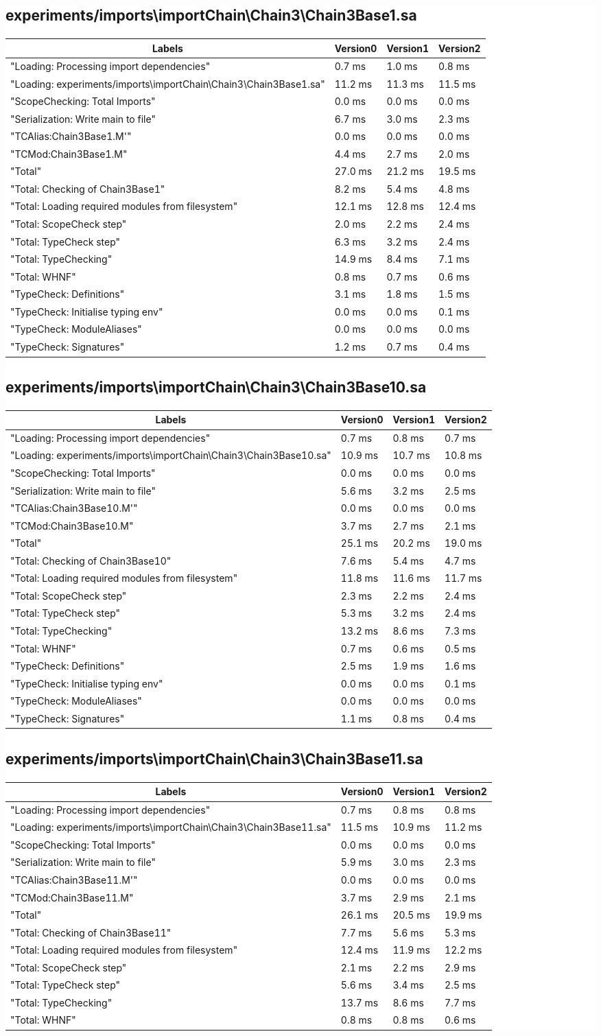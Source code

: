 # 
## experiments/imports\importChain\Chain3\Chain3Base1.sa

Labels|Version0|Version1|Version2
---|---|---|---
"Loading: Processing import dependencies"|0.7 ms|1.0 ms|0.8 ms
"Loading: experiments/imports\\importChain\\Chain3\\Chain3Base1.sa"|11.2 ms|11.3 ms|11.5 ms
"ScopeChecking: Total Imports"|0.0 ms|0.0 ms|0.0 ms
"Serialization: Write main to file"|6.7 ms|3.0 ms|2.3 ms
"TCAlias:Chain3Base1.M'"|0.0 ms|0.0 ms|0.0 ms
"TCMod:Chain3Base1.M"|4.4 ms|2.7 ms|2.0 ms
"Total"|27.0 ms|21.2 ms|19.5 ms
"Total: Checking of Chain3Base1"|8.2 ms|5.4 ms|4.8 ms
"Total: Loading required modules from filesystem"|12.1 ms|12.8 ms|12.4 ms
"Total: ScopeCheck step"|2.0 ms|2.2 ms|2.4 ms
"Total: TypeCheck step"|6.3 ms|3.2 ms|2.4 ms
"Total: TypeChecking"|14.9 ms|8.4 ms|7.1 ms
"Total: WHNF"|0.8 ms|0.7 ms|0.6 ms
"TypeCheck: Definitions"|3.1 ms|1.8 ms|1.5 ms
"TypeCheck: Initialise typing env"|0.0 ms|0.0 ms|0.1 ms
"TypeCheck: ModuleAliases"|0.0 ms|0.0 ms|0.0 ms
"TypeCheck: Signatures"|1.2 ms|0.7 ms|0.4 ms

## experiments/imports\importChain\Chain3\Chain3Base10.sa

Labels|Version0|Version1|Version2
---|---|---|---
"Loading: Processing import dependencies"|0.7 ms|0.8 ms|0.7 ms
"Loading: experiments/imports\\importChain\\Chain3\\Chain3Base10.sa"|10.9 ms|10.7 ms|10.8 ms
"ScopeChecking: Total Imports"|0.0 ms|0.0 ms|0.0 ms
"Serialization: Write main to file"|5.6 ms|3.2 ms|2.5 ms
"TCAlias:Chain3Base10.M'"|0.0 ms|0.0 ms|0.0 ms
"TCMod:Chain3Base10.M"|3.7 ms|2.7 ms|2.1 ms
"Total"|25.1 ms|20.2 ms|19.0 ms
"Total: Checking of Chain3Base10"|7.6 ms|5.4 ms|4.7 ms
"Total: Loading required modules from filesystem"|11.8 ms|11.6 ms|11.7 ms
"Total: ScopeCheck step"|2.3 ms|2.2 ms|2.4 ms
"Total: TypeCheck step"|5.3 ms|3.2 ms|2.4 ms
"Total: TypeChecking"|13.2 ms|8.6 ms|7.3 ms
"Total: WHNF"|0.7 ms|0.6 ms|0.5 ms
"TypeCheck: Definitions"|2.5 ms|1.9 ms|1.6 ms
"TypeCheck: Initialise typing env"|0.0 ms|0.0 ms|0.1 ms
"TypeCheck: ModuleAliases"|0.0 ms|0.0 ms|0.0 ms
"TypeCheck: Signatures"|1.1 ms|0.8 ms|0.4 ms

## experiments/imports\importChain\Chain3\Chain3Base11.sa

Labels|Version0|Version1|Version2
---|---|---|---
"Loading: Processing import dependencies"|0.7 ms|0.8 ms|0.8 ms
"Loading: experiments/imports\\importChain\\Chain3\\Chain3Base11.sa"|11.5 ms|10.9 ms|11.2 ms
"ScopeChecking: Total Imports"|0.0 ms|0.0 ms|0.0 ms
"Serialization: Write main to file"|5.9 ms|3.0 ms|2.3 ms
"TCAlias:Chain3Base11.M'"|0.0 ms|0.0 ms|0.0 ms
"TCMod:Chain3Base11.M"|3.7 ms|2.9 ms|2.1 ms
"Total"|26.1 ms|20.5 ms|19.9 ms
"Total: Checking of Chain3Base11"|7.7 ms|5.6 ms|5.3 ms
"Total: Loading required modules from filesystem"|12.4 ms|11.9 ms|12.2 ms
"Total: ScopeCheck step"|2.1 ms|2.2 ms|2.9 ms
"Total: TypeCheck step"|5.6 ms|3.4 ms|2.5 ms
"Total: TypeChecking"|13.7 ms|8.6 ms|7.7 ms
"Total: WHNF"|0.8 ms|0.8 ms|0.6 ms
